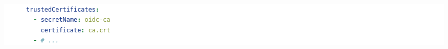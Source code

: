 ```yaml
      trustedCertificates:
        - secretName: oidc-ca
          certificate: ca.crt
        - # ...
```
